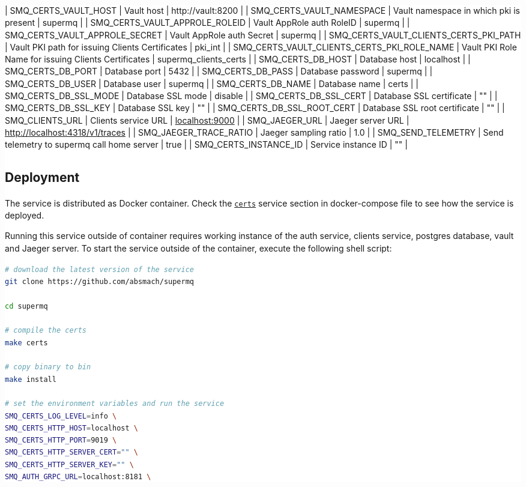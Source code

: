 | SMQ_CERTS_VAULT_HOST                        | Vault host                                                                  | http://vault:8200                                                   |
| SMQ_CERTS_VAULT_NAMESPACE                   | Vault namespace in which pki is present                                     | supermq                                                             |
| SMQ_CERTS_VAULT_APPROLE_ROLEID              | Vault AppRole auth RoleID                                                   | supermq                                                             |
| SMQ_CERTS_VAULT_APPROLE_SECRET              | Vault AppRole auth Secret                                                   | supermq                                                             |
| SMQ_CERTS_VAULT_CLIENTS_CERTS_PKI_PATH      | Vault PKI path for issuing Clients Certificates                             | pki_int                                                             |
| SMQ_CERTS_VAULT_CLIENTS_CERTS_PKI_ROLE_NAME | Vault PKI Role Name for issuing Clients Certificates                        | supermq_clients_certs                                               |
| SMQ_CERTS_DB_HOST                           | Database host                                                               | localhost                                                           |
| SMQ_CERTS_DB_PORT                           | Database port                                                               | 5432                                                                |
| SMQ_CERTS_DB_PASS                           | Database password                                                           | supermq                                                             |
| SMQ_CERTS_DB_USER                           | Database user                                                               | supermq                                                             |
| SMQ_CERTS_DB_NAME                           | Database name                                                               | certs                                                               |
| SMQ_CERTS_DB_SSL_MODE                       | Database SSL mode                                                           | disable                                                             |
| SMQ_CERTS_DB_SSL_CERT                       | Database SSL certificate                                                    | ""                                                                  |
| SMQ_CERTS_DB_SSL_KEY                        | Database SSL key                                                            | ""                                                                  |
| SMQ_CERTS_DB_SSL_ROOT_CERT                  | Database SSL root certificate                                               | ""                                                                  |
| SMQ_CLIENTS_URL                             | Clients service URL                                                         | [localhost:9000](localhost:9000)                                    |
| SMQ_JAEGER_URL                              | Jaeger server URL                                                           | [http://localhost:4318/v1/traces](http://localhost:4318//v1/traces) |
| SMQ_JAEGER_TRACE_RATIO                      | Jaeger sampling ratio                                                       | 1.0                                                                 |
| SMQ_SEND_TELEMETRY                          | Send telemetry to supermq call home server                                  | true                                                                |
| SMQ_CERTS_INSTANCE_ID                       | Service instance ID                                                         | ""                                                                  |

## Deployment

The service is distributed as Docker container. Check the [`certs`](https://github.com/absmach/supermq/blob/main/docker/addons/certs/docker-compose.yaml) service section in docker-compose file to see how the service is deployed.

Running this service outside of container requires working instance of the auth service, clients service, postgres database, vault and Jaeger server.
To start the service outside of the container, execute the following shell script:

```bash
# download the latest version of the service
git clone https://github.com/absmach/supermq

cd supermq

# compile the certs
make certs

# copy binary to bin
make install

# set the environment variables and run the service
SMQ_CERTS_LOG_LEVEL=info \
SMQ_CERTS_HTTP_HOST=localhost \
SMQ_CERTS_HTTP_PORT=9019 \
SMQ_CERTS_HTTP_SERVER_CERT="" \
SMQ_CERTS_HTTP_SERVER_KEY="" \
SMQ_AUTH_GRPC_URL=localhost:8181 \
```
